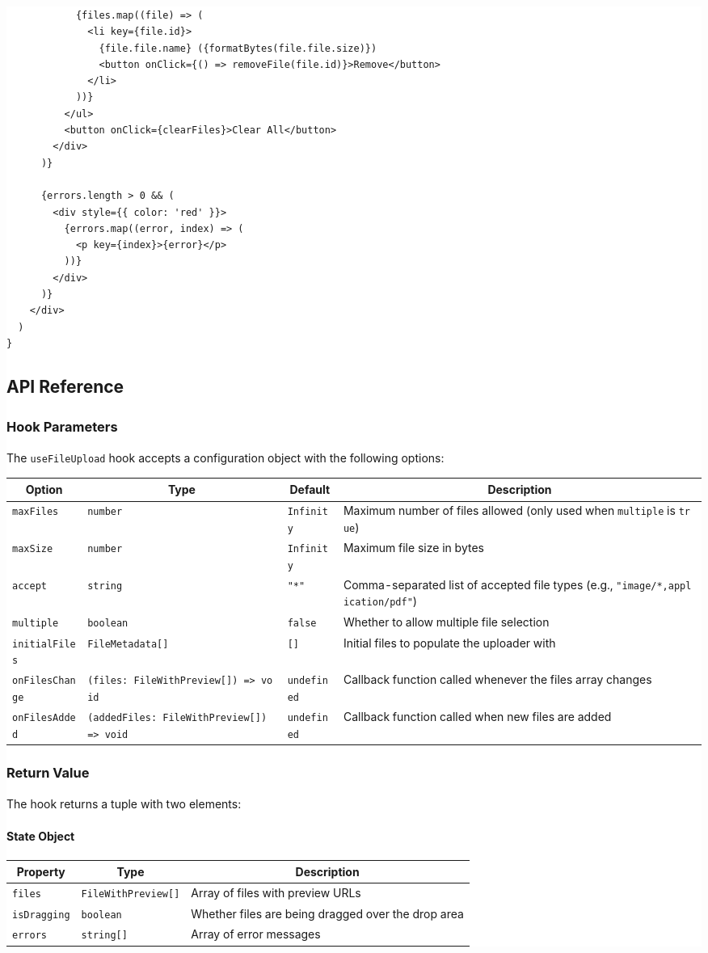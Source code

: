 ```tsx
            {files.map((file) => (
              <li key={file.id}>
                {file.file.name} ({formatBytes(file.file.size)})
                <button onClick={() => removeFile(file.id)}>Remove</button>
              </li>
            ))}
          </ul>
          <button onClick={clearFiles}>Clear All</button>
        </div>
      )}

      {errors.length > 0 && (
        <div style={{ color: 'red' }}>
          {errors.map((error, index) => (
            <p key={index}>{error}</p>
          ))}
        </div>
      )}
    </div>
  )
}
```

## API Reference

### Hook Parameters

The `useFileUpload` hook accepts a configuration object with the following options:

| Option | Type | Default | Description |
|--------|------|---------|-------------|
| `maxFiles` | `number` | `Infinity` | Maximum number of files allowed (only used when `multiple` is `true`) |
| `maxSize` | `number` | `Infinity` | Maximum file size in bytes |
| `accept` | `string` | `"*"` | Comma-separated list of accepted file types (e.g., `"image/*,application/pdf"`) |
| `multiple` | `boolean` | `false` | Whether to allow multiple file selection |
| `initialFiles` | `FileMetadata[]` | `[]` | Initial files to populate the uploader with |
| `onFilesChange` | `(files: FileWithPreview[]) => void` | `undefined` | Callback function called whenever the files array changes |
| `onFilesAdded` | `(addedFiles: FileWithPreview[]) => void` | `undefined` | Callback function called when new files are added |

### Return Value

The hook returns a tuple with two elements:

#### State Object

| Property | Type | Description |
|----------|------|-------------|
| `files` | `FileWithPreview[]` | Array of files with preview URLs |
| `isDragging` | `boolean` | Whether files are being dragged over the drop area |
| `errors` | `string[]` | Array of error messages |
